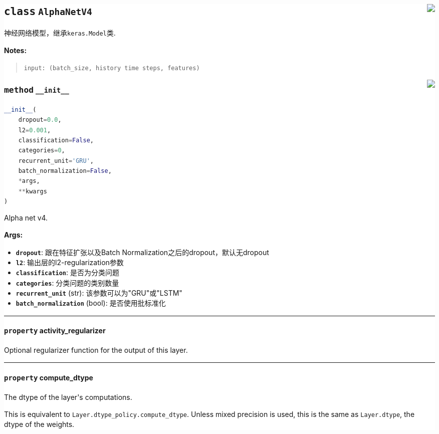 
<a href="../src/alphanet/__init__.py#L728"><img align="right" style="float:right;" src="https://img.shields.io/badge/-source-cccccc?style=flat-square"></a>

## <kbd>class</kbd> `AlphaNetV4`
神经网络模型，继承``keras.Model``类. 



**Notes:**

> ``input: (batch_size, history time steps, features)`` 

<a href="../src/alphanet/__init__.py#L736"><img align="right" style="float:right;" src="https://img.shields.io/badge/-source-cccccc?style=flat-square"></a>

### <kbd>method</kbd> `__init__`

```python
__init__(
    dropout=0.0,
    l2=0.001,
    classification=False,
    categories=0,
    recurrent_unit='GRU',
    batch_normalization=False,
    *args,
    **kwargs
)
```

Alpha net v4. 



**Args:**
 
 - <b>`dropout`</b>:  跟在特征扩张以及Batch Normalization之后的dropout，默认无dropout 
 - <b>`l2`</b>:  输出层的l2-regularization参数 
 - <b>`classification`</b>:  是否为分类问题 
 - <b>`categories`</b>:  分类问题的类别数量 
 - <b>`recurrent_unit`</b> (str):  该参数可以为"GRU"或"LSTM" 
 - <b>`batch_normalization`</b> (bool):  是否使用批标准化 


---

#### <kbd>property</kbd> activity_regularizer

Optional regularizer function for the output of this layer. 

---

#### <kbd>property</kbd> compute_dtype

The dtype of the layer's computations. 

This is equivalent to `Layer.dtype_policy.compute_dtype`. Unless mixed precision is used, this is the same as `Layer.dtype`, the dtype of the weights. 

